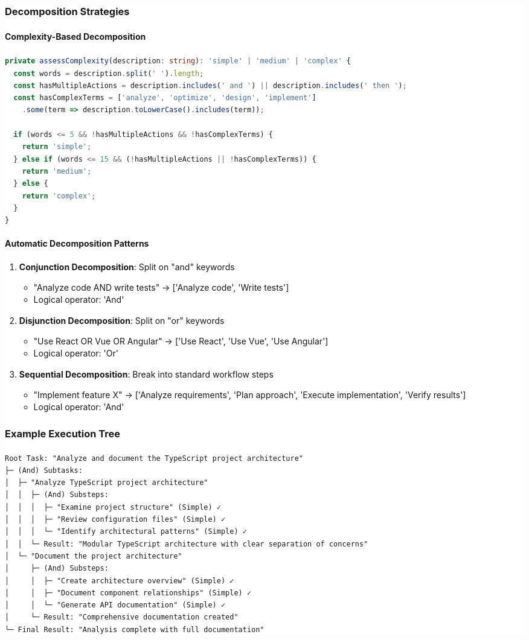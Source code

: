 ### Decomposition Strategies

#### Complexity-Based Decomposition

```typescript
private assessComplexity(description: string): 'simple' | 'medium' | 'complex' {
  const words = description.split(' ').length;
  const hasMultipleActions = description.includes(' and ') || description.includes(' then ');
  const hasComplexTerms = ['analyze', 'optimize', 'design', 'implement']
    .some(term => description.toLowerCase().includes(term));

  if (words <= 5 && !hasMultipleActions && !hasComplexTerms) {
    return 'simple';
  } else if (words <= 15 && (!hasMultipleActions || !hasComplexTerms)) {
    return 'medium';
  } else {
    return 'complex';
  }
}
```

#### Automatic Decomposition Patterns

1. **Conjunction Decomposition**: Split on "and" keywords
   - "Analyze code AND write tests" → ['Analyze code', 'Write tests']
   - Logical operator: 'And'

2. **Disjunction Decomposition**: Split on "or" keywords  
   - "Use React OR Vue OR Angular" → ['Use React', 'Use Vue', 'Use Angular']
   - Logical operator: 'Or'

3. **Sequential Decomposition**: Break into standard workflow steps
   - "Implement feature X" → ['Analyze requirements', 'Plan approach', 'Execute implementation', 'Verify results']
   - Logical operator: 'And'

### Example Execution Tree

```
Root Task: "Analyze and document the TypeScript project architecture"
├─ (And) Subtasks:
│  ├─ "Analyze TypeScript project architecture"
│  │  ├─ (And) Substeps:
│  │  │  ├─ "Examine project structure" (Simple) ✓
│  │  │  ├─ "Review configuration files" (Simple) ✓
│  │  │  └─ "Identify architectural patterns" (Simple) ✓
│  │  └─ Result: "Modular TypeScript architecture with clear separation of concerns"
│  └─ "Document the project architecture"
│     ├─ (And) Substeps:
│     │  ├─ "Create architecture overview" (Simple) ✓
│     │  ├─ "Document component relationships" (Simple) ✓
│     │  └─ "Generate API documentation" (Simple) ✓
│     └─ Result: "Comprehensive documentation created"
└─ Final Result: "Analysis complete with full documentation"
```
